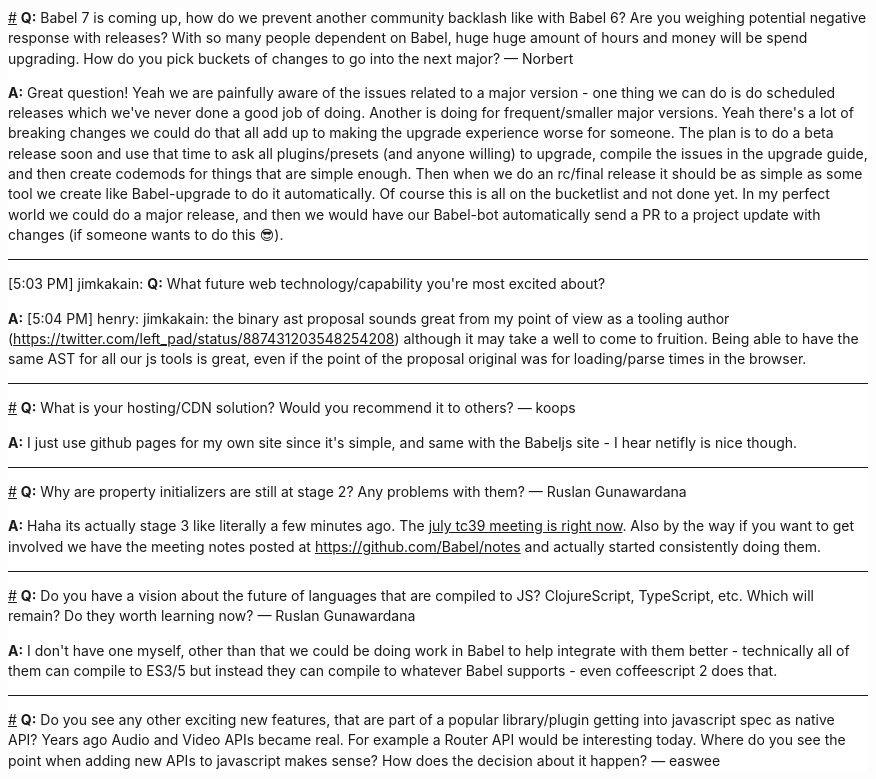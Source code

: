 <a name="babel-7-coming-prevent-another" href="#babel-7-coming-prevent-another">#</a> **Q:** Babel 7 is coming up, how do we prevent another community backlash like with Babel 6? Are you weighing potential negative response with releases? With so many people dependent on Babel, huge huge amount of hours and money will be spend upgrading. How do you pick buckets of changes to go into the next major? — Norbert

**A:** Great question! Yeah we are painfully aware of the issues related to a major version - one thing we can do is do scheduled releases which we've never done a good job of doing. Another is doing for frequent/smaller major versions. Yeah there's a lot of breaking changes we could do that all add up to making the upgrade experience worse for someone. The plan is to do a beta release soon and use that time to ask all plugins/presets (and anyone willing) to upgrade, compile the issues in the upgrade guide, and then create codemods for things that are simple enough. Then when we do an rc/final release it should be as simple as some tool we create like Babel-upgrade to do it automatically. Of course this is all on the bucketlist and not done yet. In my perfect world we could do a major release, and then we would have our Babel-bot automatically send a PR to a project update with changes (if someone wants to do this :sunglasses:).

---

[5:03 PM] jimkakain: **Q:** What future web technology/capability you're most excited about?

**A:** [5:04 PM] henry: jimkakain: the binary ast proposal sounds great from my point of view as a tooling author (https://twitter.com/left_pad/status/887431203548254208) although it may take a well to come to fruition. Being able to have the same AST for all our js tools is great, even if the point of the proposal original was for loading/parse times in the browser.

---

<a name="hostingcdn-solution-would-recommend-others" href="#hostingcdn-solution-would-recommend-others">#</a> **Q:** What is your hosting/CDN solution? Would you recommend it to others? — koops

**A:** I just use github pages for my own site since it's simple, and same with the Babeljs site - I hear netifly is nice though.

---

<a name="property-initializers-still-stage-2" href="#property-initializers-still-stage-2">#</a> **Q:** Why are property initializers are still at stage 2? Any problems with them? — Ruslan Gunawardana

**A:** Haha its actually stage 3 like literally a few minutes ago. The [july tc39 meeting is right now](https://twitter.com/lbljeffmo/status/890679542007738368). Also by the way if you want to get involved we have the meeting notes posted at https://github.com/Babel/notes and actually started consistently doing them.

---

<a name="vision-future-languages-compiled-js" href="#vision-future-languages-compiled-js">#</a> **Q:** Do you have a vision about the future of languages that are compiled to JS? ClojureScript, TypeScript, etc. Which will remain? Do they worth learning now? — Ruslan Gunawardana

**A:** I don't have one myself, other than that we could be doing work in Babel to help integrate with them better - technically all of them can compile to ES3/5 but instead they can compile to whatever Babel supports - even coffeescript 2 does that.

---

<a name="see-exciting-new-features-part" href="#see-exciting-new-features-part">#</a> **Q:** Do you see any other exciting new features, that are part of a popular library/plugin getting into javascript spec as native API? Years ago Audio and Video APIs became real. For example a Router API would be interesting today. Where do you see the point when adding new APIs to javascript makes sense? How does the decision about it happen? — easwee
